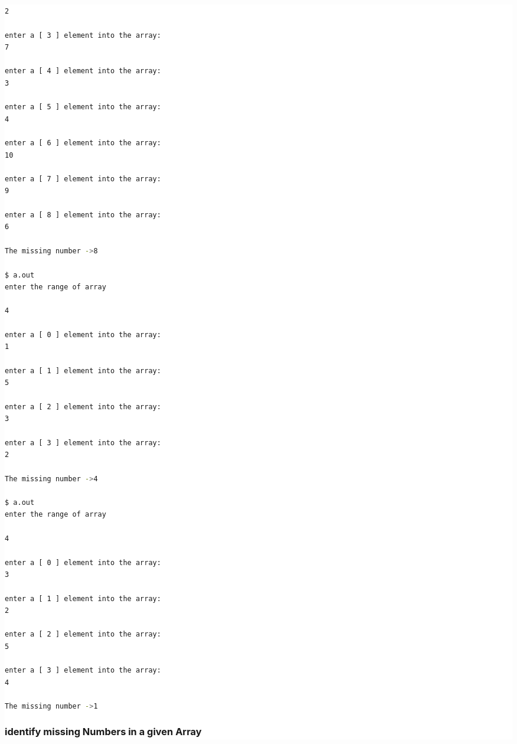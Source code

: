 ```bash
2

enter a [ 3 ] element into the array:
7

enter a [ 4 ] element into the array:
3

enter a [ 5 ] element into the array:
4

enter a [ 6 ] element into the array:
10

enter a [ 7 ] element into the array:
9

enter a [ 8 ] element into the array:
6

The missing number ->8

$ a.out
enter the range of array

4

enter a [ 0 ] element into the array:
1

enter a [ 1 ] element into the array:
5

enter a [ 2 ] element into the array:
3

enter a [ 3 ] element into the array:
2

The missing number ->4

$ a.out
enter the range of array

4

enter a [ 0 ] element into the array:
3

enter a [ 1 ] element into the array:
2

enter a [ 2 ] element into the array:
5

enter a [ 3 ] element into the array:
4

The missing number ->1
```
### identify missing Numbers in a given Array		
